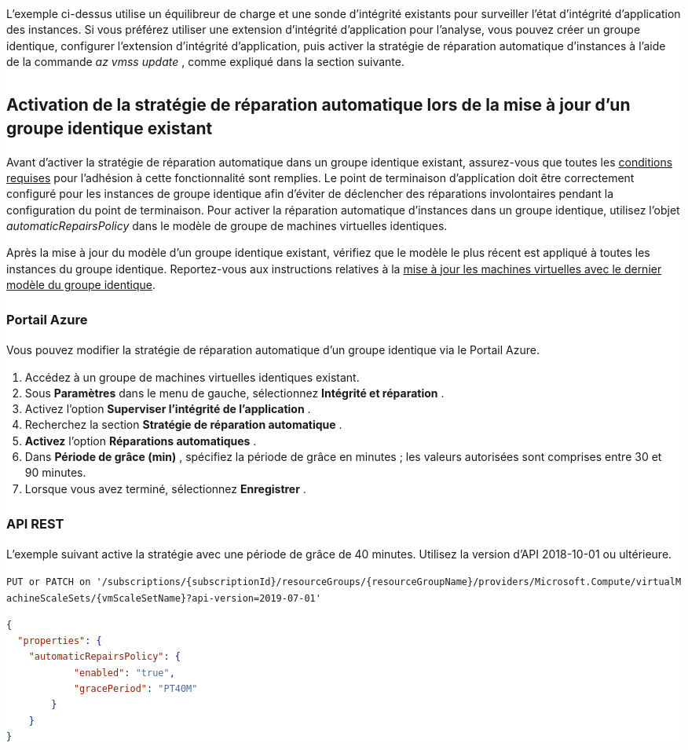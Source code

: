 L’exemple ci-dessus utilise un équilibreur de charge et une sonde d’intégrité existants pour surveiller l’état d’intégrité d’application des instances. Si vous préférez utiliser une extension d’intégrité d’application pour l’analyse, vous pouvez créer un groupe identique, configurer l’extension d’intégrité d’application, puis activer la stratégie de réparation automatique d’instances à l’aide de la commande *az vmss update* , comme expliqué dans la section suivante.

## <a name="enabling-automatic-repairs-policy-when-updating-an-existing-scale-set"></a>Activation de la stratégie de réparation automatique lors de la mise à jour d’un groupe identique existant

Avant d’activer la stratégie de réparation automatique dans un groupe identique existant, assurez-vous que toutes les [conditions requises](#requirements-for-using-automatic-instance-repairs) pour l’adhésion à cette fonctionnalité sont remplies. Le point de terminaison d’application doit être correctement configuré pour les instances de groupe identique afin d’éviter de déclencher des réparations involontaires pendant la configuration du point de terminaison. Pour activer la réparation automatique d’instances dans un groupe identique, utilisez l’objet *automaticRepairsPolicy* dans le modèle de groupe de machines virtuelles identiques.

Après la mise à jour du modèle d’un groupe identique existant, vérifiez que le modèle le plus récent est appliqué à toutes les instances du groupe identique. Reportez-vous aux instructions relatives à la [mise à jour les machines virtuelles avec le dernier modèle du groupe identique](./virtual-machine-scale-sets-upgrade-scale-set.md#how-to-bring-vms-up-to-date-with-the-latest-scale-set-model).

### <a name="azure-portal"></a>Portail Azure

Vous pouvez modifier la stratégie de réparation automatique d’un groupe identique via le Portail Azure. 
 
1. Accédez à un groupe de machines virtuelles identiques existant.
1. Sous **Paramètres** dans le menu de gauche, sélectionnez **Intégrité et réparation** .
1. Activez l’option **Superviser l’intégrité de l’application** .
1. Recherchez la section **Stratégie de réparation automatique** .
1. **Activez** l’option **Réparations automatiques** .
1. Dans **Période de grâce (min)** , spécifiez la période de grâce en minutes ; les valeurs autorisées sont comprises entre 30 et 90 minutes. 
1. Lorsque vous avez terminé, sélectionnez **Enregistrer** . 

### <a name="rest-api"></a>API REST

L’exemple suivant active la stratégie avec une période de grâce de 40 minutes. Utilisez la version d’API 2018-10-01 ou ultérieure.

```
PUT or PATCH on '/subscriptions/{subscriptionId}/resourceGroups/{resourceGroupName}/providers/Microsoft.Compute/virtualMachineScaleSets/{vmScaleSetName}?api-version=2019-07-01'
```

```json
{
  "properties": {
    "automaticRepairsPolicy": {
            "enabled": "true",
            "gracePeriod": "PT40M"
        }
    }
}
```
